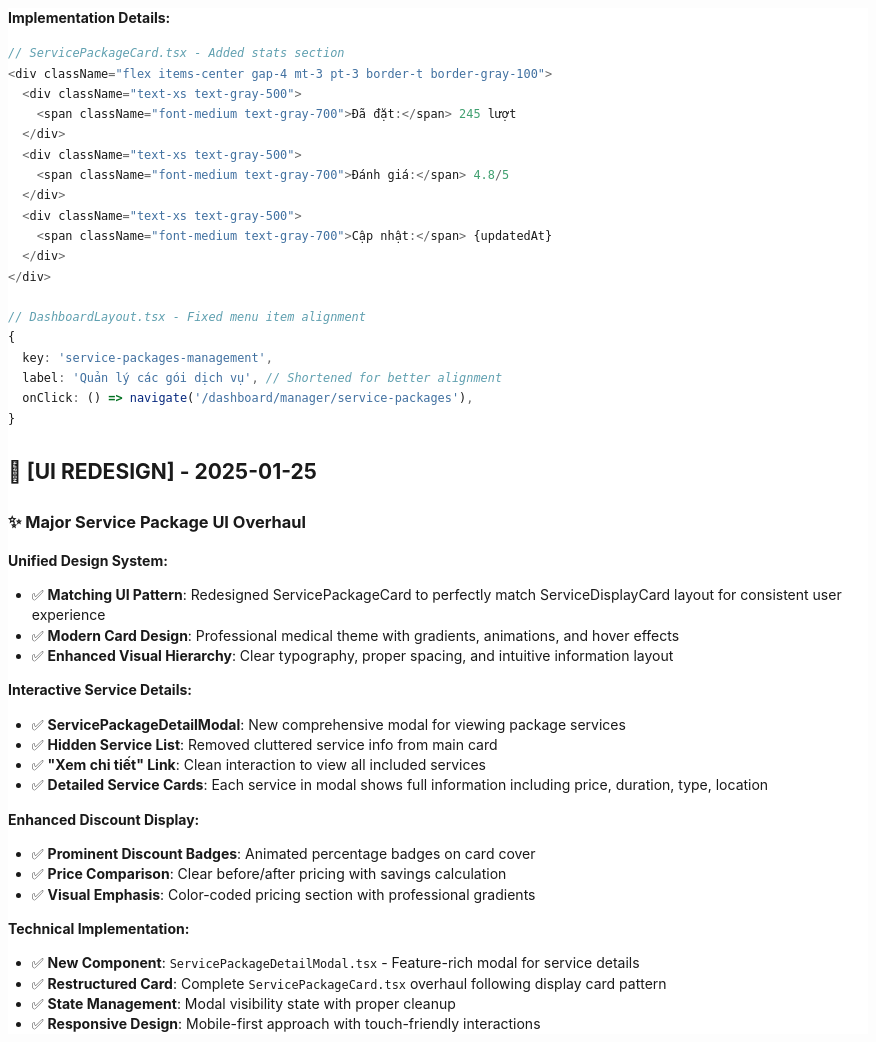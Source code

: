 **Implementation Details:**
```typescript
// ServicePackageCard.tsx - Added stats section
<div className="flex items-center gap-4 mt-3 pt-3 border-t border-gray-100">
  <div className="text-xs text-gray-500">
    <span className="font-medium text-gray-700">Đã đặt:</span> 245 lượt
  </div>
  <div className="text-xs text-gray-500">
    <span className="font-medium text-gray-700">Đánh giá:</span> 4.8/5
  </div>
  <div className="text-xs text-gray-500">
    <span className="font-medium text-gray-700">Cập nhật:</span> {updatedAt}
  </div>
</div>

// DashboardLayout.tsx - Fixed menu item alignment
{
  key: 'service-packages-management',
  label: 'Quản lý các gói dịch vụ', // Shortened for better alignment
  onClick: () => navigate('/dashboard/manager/service-packages'),
}
```

## 🎨 [UI REDESIGN] - 2025-01-25

### ✨ Major Service Package UI Overhaul

**Unified Design System:**
- ✅ **Matching UI Pattern**: Redesigned ServicePackageCard to perfectly match ServiceDisplayCard layout for consistent user experience
- ✅ **Modern Card Design**: Professional medical theme with gradients, animations, and hover effects
- ✅ **Enhanced Visual Hierarchy**: Clear typography, proper spacing, and intuitive information layout

**Interactive Service Details:**
- ✅ **ServicePackageDetailModal**: New comprehensive modal for viewing package services
- ✅ **Hidden Service List**: Removed cluttered service info from main card
- ✅ **"Xem chi tiết" Link**: Clean interaction to view all included services
- ✅ **Detailed Service Cards**: Each service in modal shows full information including price, duration, type, location

**Enhanced Discount Display:**
- ✅ **Prominent Discount Badges**: Animated percentage badges on card cover
- ✅ **Price Comparison**: Clear before/after pricing with savings calculation
- ✅ **Visual Emphasis**: Color-coded pricing section with professional gradients

**Technical Implementation:**
- ✅ **New Component**: `ServicePackageDetailModal.tsx` - Feature-rich modal for service details
- ✅ **Restructured Card**: Complete `ServicePackageCard.tsx` overhaul following display card pattern
- ✅ **State Management**: Modal visibility state with proper cleanup
- ✅ **Responsive Design**: Mobile-first approach with touch-friendly interactions
